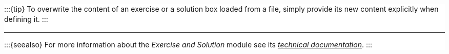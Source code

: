 :::{tip}
To overwrite the content of an exercise or a solution box loaded from a file,
simply provide its new content explicitly when defining it.
:::

---

:::{seealso}
For more information about the *Exercise and Solution* module see
its [*technical documentation*].
:::

[Jupyter Book admonitions]: https://jupyterbook.org/reference/cheatsheet.html#admonitions
[*technical documentation*]: https://github.com/simply-logical/sphinx-prolog#trophy-exercise-and-solution-directives
[referencing overview]: https://jupyterbook.org/content/citations.html#referencing-overview
[`exercise_file.md`]: https://github.com/simply-logical/prolog-book-template/blob/master/src/ex/exercise_file.md
[`exercise_file_copy.md`]: https://github.com/simply-logical/prolog-book-template/blob/master/src/ex/exercise_file_copy.md
[`src/ex/`]: https://github.com/simply-logical/prolog-book-template/blob/master/src/ex/
